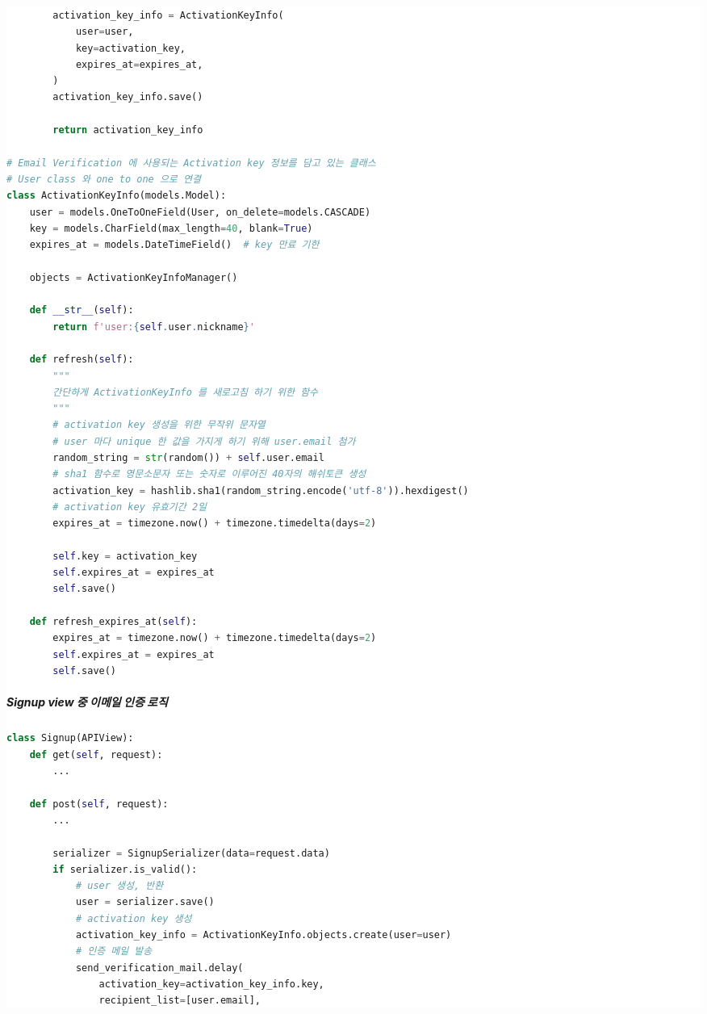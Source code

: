 ```python
        activation_key_info = ActivationKeyInfo(
            user=user,
            key=activation_key,
            expires_at=expires_at,
        )
        activation_key_info.save()

        return activation_key_info

# Email Verification 에 사용되는 Activation key 정보를 담고 있는 클래스
# User class 와 one to one 으로 연결
class ActivationKeyInfo(models.Model):
    user = models.OneToOneField(User, on_delete=models.CASCADE)
    key = models.CharField(max_length=40, blank=True)
    expires_at = models.DateTimeField()  # key 만료 기한

    objects = ActivationKeyInfoManager()

    def __str__(self):
        return f'user:{self.user.nickname}'

    def refresh(self):
        """
        간단하게 ActivationKeyInfo 를 새로고침 하기 위한 함수
        """
        # activation key 생성을 위한 무작위 문자열
        # user 마다 unique 한 값을 가지게 하기 위해 user.email 첨가
        random_string = str(random()) + self.user.email
        # sha1 함수로 영문소문자 또는 숫자로 이루어진 40자의 해쉬토큰 생성
        activation_key = hashlib.sha1(random_string.encode('utf-8')).hexdigest()
        # activation key 유효기간 2일
        expires_at = timezone.now() + timezone.timedelta(days=2)

        self.key = activation_key
        self.expires_at = expires_at
        self.save()

    def refresh_expires_at(self):
        expires_at = timezone.now() + timezone.timedelta(days=2)
        self.expires_at = expires_at
        self.save()

```

##### Signup view 중 이메일 인증 로직

```python
class Signup(APIView):
    def get(self, request):
        ...

    def post(self, request):
        ...

        serializer = SignupSerializer(data=request.data)
        if serializer.is_valid():
            # user 생성, 반환
            user = serializer.save()
            # activation key 생성
            activation_key_info = ActivationKeyInfo.objects.create(user=user)
            # 인증 메일 발송
            send_verification_mail.delay(
                activation_key=activation_key_info.key,
                recipient_list=[user.email],
```